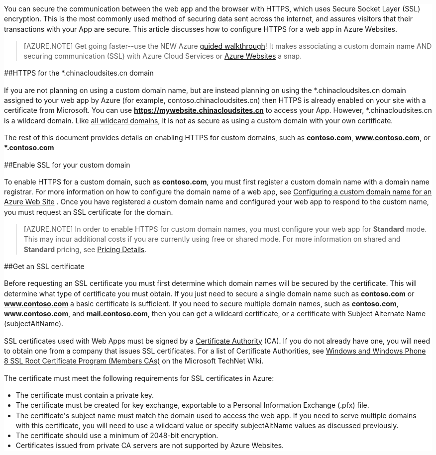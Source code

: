 
You can secure the communication between the web app and the browser with HTTPS, which uses Secure Socket Layer (SSL) encryption. This is the most commonly used method of securing data sent across the internet, and assures visitors that their transactions with your App are secure. This article discusses how to configure HTTPS for a web app in Azure Websites. 

> [AZURE.NOTE] Get going faster--use the NEW Azure [guided walkthrough](http://support.microsoft.com/kb/2990804)!  It makes associating a custom domain name AND securing communication (SSL) with Azure Cloud Services or [Azure Websites](/documentation/services/web-sites/) a snap.

##<a name="bkmk_azurewebsites"></a>HTTPS for the \*.chinacloudsites.cn domain

If you are not planning on using a custom domain name, but are instead planning on using the \*.chinacloudsites.cn domain assigned to your web app by Azure (for example, contoso.chinacloudsites.cn) then HTTPS is already enabled on your site with a certificate from Microsoft. You can use **https://mywebsite.chinacloudsites.cn** to access your App. However, \*.chinacloudsites.cn is a wildcard domain. Like [all wildcard domains](https://casecurity.org/2014/02/26/pros-and-cons-of-single-domain-multi-domain-and-wildcard-certificates/), it is not as secure as using a custom domain with your own certificate. 

The rest of this document provides details on enabling HTTPS for custom domains, such as **contoso.com**, **www.contoso.com**, or **\*.contoso.com**

##<a name="bkmk_domainname"></a>Enable SSL for your custom domain

To enable HTTPS for a custom domain, such as **contoso.com**, you must first register a custom domain name with a domain name registrar. For more information on how to configure the domain name of a web app, see [Configuring a custom domain name for an Azure Web  Site](/documentation/articles/web-sites-custom-domain-name//) . Once you have registered a custom domain name and configured your web app to respond to the custom name, you must request an SSL certificate for the domain.

> [AZURE.NOTE] In order to enable HTTPS for custom domain names, you must configure your web app for **Standard** mode. This may incur additional costs if you are currently using free or shared mode. For more information on shared and **Standard** pricing, see [Pricing Details][pricing]. 

##<a name="bkmk_getcert"></a>Get an SSL certificate

Before requesting an SSL certificate you must first determine which domain names will be secured by the certificate. This will determine what type of certificate you must obtain. If you just need to secure a single domain name such as **contoso.com** or **www.contoso.com** a basic certificate is sufficient. If you need to secure multiple domain names, such as **contoso.com**, **www.contoso.com**, and **mail.contoso.com**, then you can get a [wildcard certificate](http://en.wikipedia.org/wiki/Wildcard_certificate), or a certificate with [Subject Alternate Name](http://en.wikipedia.org/wiki/SubjectAltName) (subjectAltName).

SSL certificates used with Web Apps must be signed by a [Certificate Authority](http://en.wikipedia.org/wiki/Certificate_authority) (CA). If you do not already have one, you will need to obtain one from a company that issues SSL certificates. For a list of Certificate Authorities, see [Windows and Windows Phone 8 SSL Root Certificate Program (Members CAs)][cas] on the Microsoft TechNet Wiki.

The certificate must meet the following requirements for SSL certificates in Azure:

* The certificate must contain a private key.
* The certificate must be created for key exchange, exportable to a Personal Information Exchange (.pfx) file.
* The certificate's subject name must match the domain used to access the web app. If you need to serve multiple domains with this certificate, you will need to use a wildcard value or specify subjectAltName values as discussed previously.
* The certificate should use a minimum of 2048-bit encryption.
* Certificates issued from private CA servers are not supported by Azure Websites.


[customdomain]: /documentation/articles/web-sites-custom-domain-name
[iiscsr]: http://technet.microsoft.com/zh-cn/library/cc732906(WS.10).aspx
[cas]: http://go.microsoft.com/fwlink/?LinkID=269988
[installcertiis]: http://technet.microsoft.com/zh-cn/library/cc771816(WS.10).aspx
[exportcertiis]: http://technet.microsoft.com/zh-cn/library/cc731386(WS.10).aspx
[openssl]: http://www.openssl.org/
[portal]: https://manage.windowsazure.cn/
[tls]: http://en.wikipedia.org/wiki/Transport_Layer_Security
[staticip]: ./media/configure-ssl-web-site/staticip.png
[website]: ./media/configure-ssl-web-site/sslwebsite.png
[scale]: ./media/configure-ssl-web-site/sslscale.png
[standard]: ./media/configure-ssl-web-site/sslreserved.png
[pricing]: /pricing/overview/
[configure]: ./media/configure-ssl-web-site/sslconfig.png
[uploadcert]: ./media/configure-ssl-web-site/ssluploadcert.png
[uploadcertdlg]: ./media/configure-ssl-web-site/ssluploaddlg.png
[sslbindings]: ./media/configure-ssl-web-site/sslbindings.png
[sni]: http://en.wikipedia.org/wiki/Server_Name_Indication
[certmgr]: ./media/configure-ssl-web-site/waws-certmgr.png
[certwiz1]: ./media/configure-ssl-web-site/waws-certwiz1.png
[certwiz2]: ./media/configure-ssl-web-site/waws-certwiz2.png
[certwiz3]: ./media/configure-ssl-web-site/waws-certwiz3.png
[certwiz4]: ./media/configure-ssl-web-site/waws-certwiz4.png